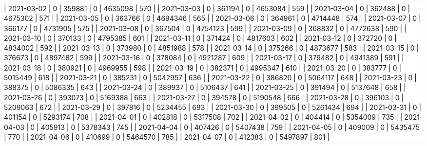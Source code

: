 | 2021-03-02 | 0 | 359881 | 0 | 4635098 | 570 |
| 2021-03-03 | 0 | 361194 | 0 | 4653084 | 559 |
| 2021-03-04 | 0 | 362488 | 0 | 4675302 | 571 |
| 2021-03-05 | 0 | 363766 | 0 | 4694346 | 565 |
| 2021-03-06 | 0 | 364961 | 0 | 4714448 | 574 |
| 2021-03-07 | 0 | 366177 | 0 | 4731905 | 575 |
| 2021-03-08 | 0 | 367504 | 0 | 4754123 | 599 |
| 2021-03-09 | 0 | 368832 | 0 | 4772638 | 590 |
| 2021-03-10 | 0 | 370133 | 0 | 4795385 | 601 |
| 2021-03-11 | 0 | 371424 | 0 | 4817603 | 602 |
| 2021-03-12 | 0 | 372720 | 0 | 4834002 | 592 |
| 2021-03-13 | 0 | 373980 | 0 | 4851988 | 578 |
| 2021-03-14 | 0 | 375266 | 0 | 4873677 | 583 |
| 2021-03-15 | 0 | 376673 | 0 | 4897482 | 599 |
| 2021-03-16 | 0 | 378084 | 0 | 4921287 | 609 |
| 2021-03-17 | 0 | 379482 | 0 | 4941389 | 591 |
| 2021-03-18 | 0 | 380921 | 0 | 4969955 | 598 |
| 2021-03-19 | 0 | 382371 | 0 | 4995347 | 610 |
| 2021-03-20 | 0 | 383777 | 0 | 5015449 | 618 |
| 2021-03-21 | 0 | 385231 | 0 | 5042957 | 636 |
| 2021-03-22 | 0 | 386820 | 0 | 5064117 | 648 |
| 2021-03-23 | 0 | 388375 | 0 | 5086335 | 643 |
| 2021-03-24 | 0 | 389937 | 0 | 5106437 | 641 |
| 2021-03-25 | 0 | 391494 | 0 | 5137648 | 658 |
| 2021-03-26 | 0 | 393073 | 0 | 5169388 | 663 |
| 2021-03-27 | 0 | 394578 | 0 | 5190548 | 666 |
| 2021-03-28 | 0 | 396103 | 0 | 5209063 | 672 |
| 2021-03-29 | 0 | 397816 | 0 | 5234455 | 693 |
| 2021-03-30 | 0 | 399505 | 0 | 5261434 | 694 |
| 2021-03-31 | 0 | 401154 | 0 | 5293174 | 708 |
| 2021-04-01 | 0 | 402818 | 0 | 5317508 | 702 |
| 2021-04-02 | 0 | 404414 | 0 | 5354009 | 735 |
| 2021-04-03 | 0 | 405913 | 0 | 5378343 | 745 |
| 2021-04-04 | 0 | 407426 | 0 | 5407438 | 759 |
| 2021-04-05 | 0 | 409009 | 0 | 5435475 | 770 |
| 2021-04-06 | 0 | 410699 | 0 | 5464570 | 785 |
| 2021-04-07 | 0 | 412383 | 0 | 5497897 | 801 |